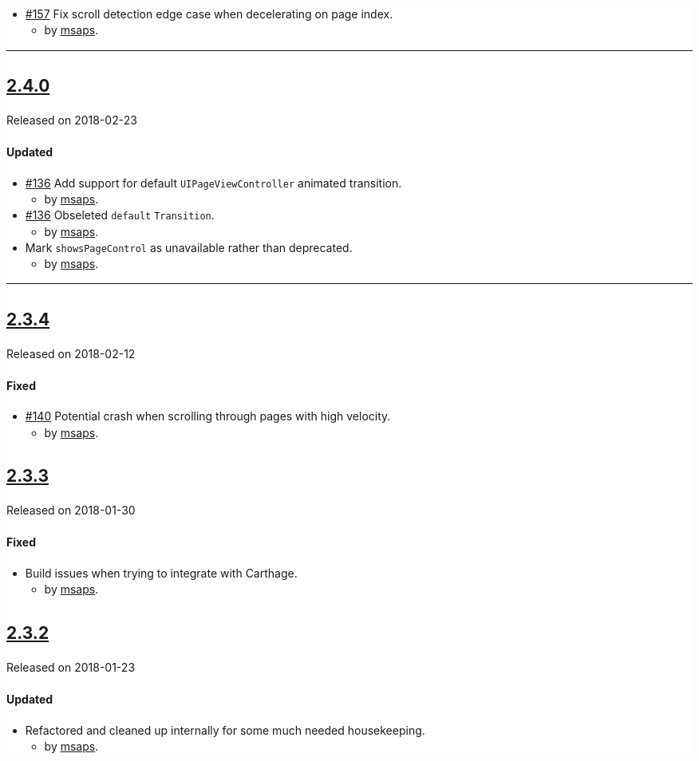 - [#157](https://github.com/uias/Pageboy/issues/157) Fix scroll detection edge case when decelerating on page index.
  - by [msaps](https://github.com/msaps).

---

## [2.4.0](https://github.com/uias/Pageboy/releases/tag/2.4.0)

Released on 2018-02-23

#### Updated

- [#136](https://github.com/uias/Pageboy/issues/136) Add support for default `UIPageViewController` animated transition.
  - by [msaps](https://github.com/msaps).
- [#136](https://github.com/uias/Pageboy/issues/136) Obseleted `default` `Transition`.
  - by [msaps](https://github.com/msaps).
- Mark `showsPageControl` as unavailable rather than deprecated.
  - by [msaps](https://github.com/msaps).

---

## [2.3.4](https://github.com/uias/Pageboy/releases/tag/2.3.4)

Released on 2018-02-12

#### Fixed

- [#140](https://github.com/uias/Pageboy/issues/140) Potential crash when scrolling through pages with high velocity.
  - by [msaps](https://github.com/msaps).

## [2.3.3](https://github.com/uias/Pageboy/releases/tag/2.3.3)

Released on 2018-01-30

#### Fixed

- Build issues when trying to integrate with Carthage.
  - by [msaps](https://github.com/msaps).

## [2.3.2](https://github.com/uias/Pageboy/releases/tag/2.3.2)

Released on 2018-01-23

#### Updated

- Refactored and cleaned up internally for some much needed housekeeping.
  - by [msaps](https://github.com/msaps).
